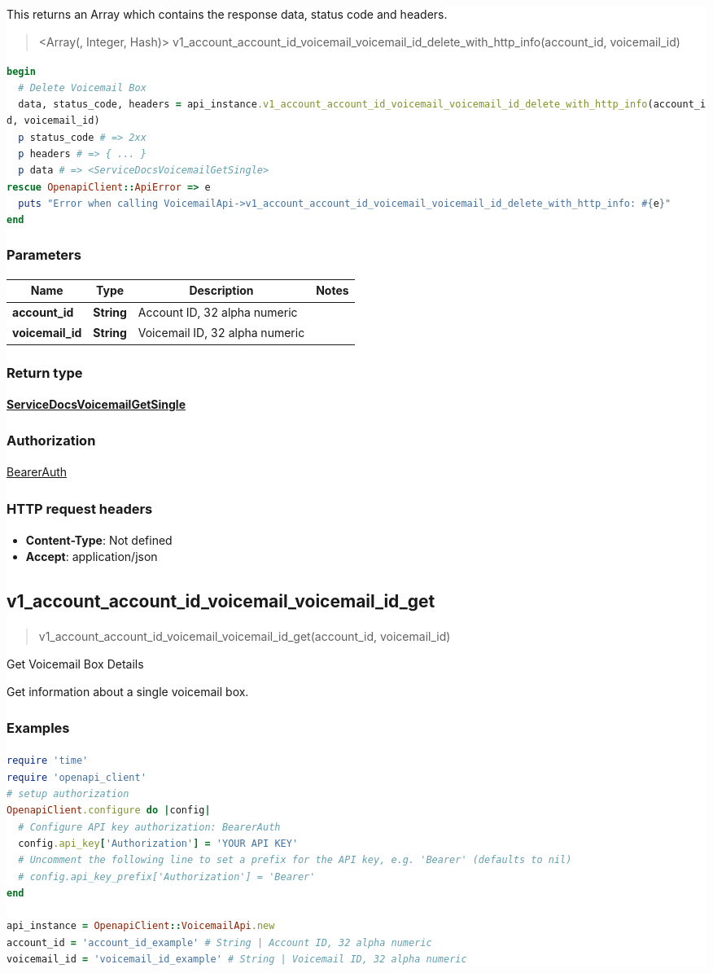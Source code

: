 This returns an Array which contains the response data, status code and headers.

> <Array(<ServiceDocsVoicemailGetSingle>, Integer, Hash)> v1_account_account_id_voicemail_voicemail_id_delete_with_http_info(account_id, voicemail_id)

```ruby
begin
  # Delete Voicemail Box
  data, status_code, headers = api_instance.v1_account_account_id_voicemail_voicemail_id_delete_with_http_info(account_id, voicemail_id)
  p status_code # => 2xx
  p headers # => { ... }
  p data # => <ServiceDocsVoicemailGetSingle>
rescue OpenapiClient::ApiError => e
  puts "Error when calling VoicemailApi->v1_account_account_id_voicemail_voicemail_id_delete_with_http_info: #{e}"
end
```

### Parameters

| Name | Type | Description | Notes |
| ---- | ---- | ----------- | ----- |
| **account_id** | **String** | Account ID, 32 alpha numeric |  |
| **voicemail_id** | **String** | Voicemail ID, 32 alpha numeric |  |

### Return type

[**ServiceDocsVoicemailGetSingle**](ServiceDocsVoicemailGetSingle.md)

### Authorization

[BearerAuth](../README.md#BearerAuth)

### HTTP request headers

- **Content-Type**: Not defined
- **Accept**: application/json


## v1_account_account_id_voicemail_voicemail_id_get

> <ServiceDocsVoicemailGetSingle> v1_account_account_id_voicemail_voicemail_id_get(account_id, voicemail_id)

Get Voicemail Box Details

Get information about a single voicemail box.

### Examples

```ruby
require 'time'
require 'openapi_client'
# setup authorization
OpenapiClient.configure do |config|
  # Configure API key authorization: BearerAuth
  config.api_key['Authorization'] = 'YOUR API KEY'
  # Uncomment the following line to set a prefix for the API key, e.g. 'Bearer' (defaults to nil)
  # config.api_key_prefix['Authorization'] = 'Bearer'
end

api_instance = OpenapiClient::VoicemailApi.new
account_id = 'account_id_example' # String | Account ID, 32 alpha numeric
voicemail_id = 'voicemail_id_example' # String | Voicemail ID, 32 alpha numeric

```